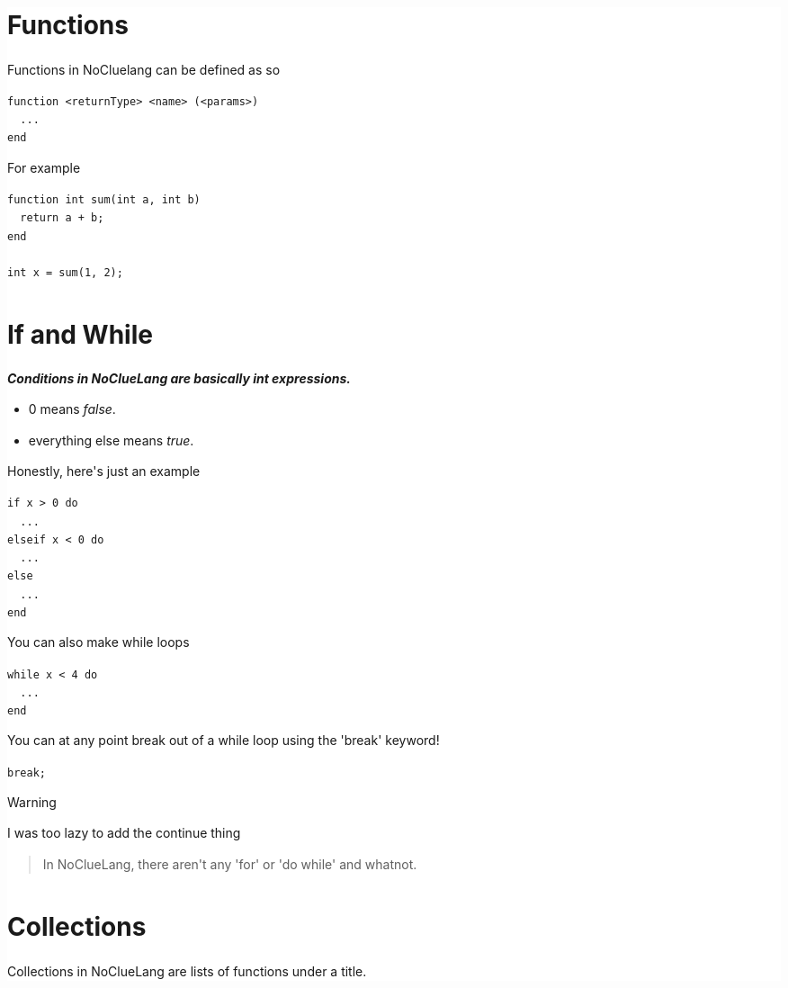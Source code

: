 # Functions
Functions in NoCluelang can be defined as so
```
function <returnType> <name> (<params>)
  ...
end
```

For example
```
function int sum(int a, int b)
  return a + b;
end

int x = sum(1, 2);
```

# If and While
_**Conditions in NoClueLang are basically int expressions.**_

- 0 means *false*.

- everything else means *true*.

Honestly, here's just an example
```
if x > 0 do
  ...
elseif x < 0 do
  ...
else
  ...
end

```

You can also make while loops
```
while x < 4 do
  ...
end
```

You can at any point break out of a while loop using the 'break' keyword! 

```
break;
```

> [!WARNING]
> I was too lazy to add the continue thing

> In NoClueLang, there aren't any 'for' or 'do while' and whatnot.
# Collections
Collections in NoClueLang are lists of functions under a title.
